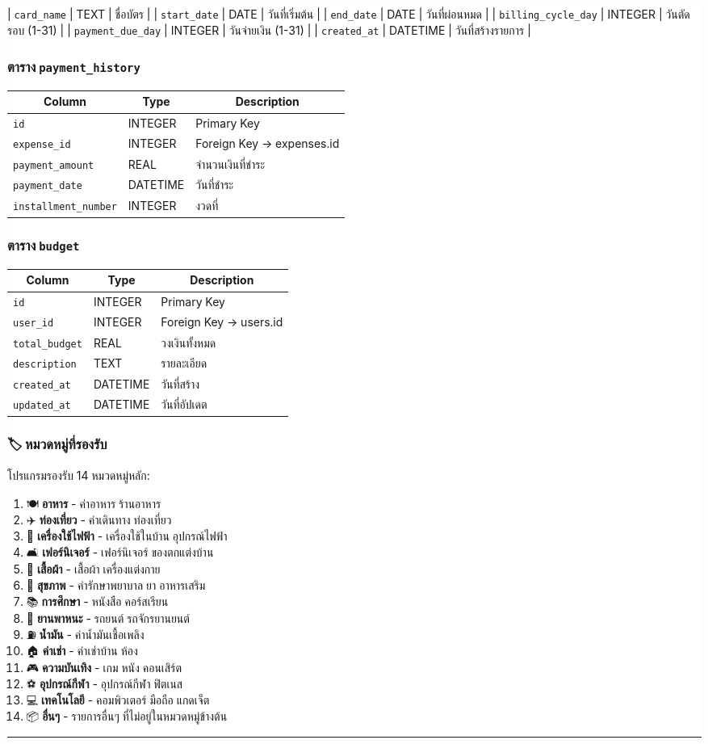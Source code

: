 | `card_name` | TEXT | ชื่อบัตร |
| `start_date` | DATE | วันที่เริ่มต้น |
| `end_date` | DATE | วันที่ผ่อนหมด |
| `billing_cycle_day` | INTEGER | วันตัดรอบ (1-31) |
| `payment_due_day` | INTEGER | วันจ่ายเงิน (1-31) |
| `created_at` | DATETIME | วันที่สร้างรายการ |

### ตาราง `payment_history`

| Column | Type | Description |
|--------|------|-------------|
| `id` | INTEGER | Primary Key |
| `expense_id` | INTEGER | Foreign Key → expenses.id |
| `payment_amount` | REAL | จำนวนเงินที่ชำระ |
| `payment_date` | DATETIME | วันที่ชำระ |
| `installment_number` | INTEGER | งวดที่ |

### ตาราง `budget`

| Column | Type | Description |
|--------|------|-------------|
| `id` | INTEGER | Primary Key |
| `user_id` | INTEGER | Foreign Key → users.id |
| `total_budget` | REAL | วงเงินทั้งหมด |
| `description` | TEXT | รายละเอียด |
| `created_at` | DATETIME | วันที่สร้าง |
| `updated_at` | DATETIME | วันที่อัปเดต |

### 🏷️ หมวดหมู่ที่รองรับ

โปรแกรมรองรับ 14 หมวดหมู่หลัก:

1. 🍽️ **อาหาร** - ค่าอาหาร ร้านอาหาร
2. ✈️ **ท่องเที่ยว** - ค่าเดินทาง ท่องเที่ยว
3. 🔌 **เครื่องใช้ไฟฟ้า** - เครื่องใช้ในบ้าน อุปกรณ์ไฟฟ้า
4. 🛋️ **เฟอร์นิเจอร์** - เฟอร์นิเจอร์ ของตกแต่งบ้าน
5. 👕 **เสื้อผ้า** - เสื้อผ้า เครื่องแต่งกาย
6. 🏥 **สุขภาพ** - ค่ารักษาพยาบาล ยา อาหารเสริม
7. 📚 **การศึกษา** - หนังสือ คอร์สเรียน
8. 🚗 **ยานพาหนะ** - รถยนต์ รถจักรยานยนต์
9. ⛽ **น้ำมัน** - ค่าน้ำมันเชื้อเพลิง
10. 🏠 **ค่าเช่า** - ค่าเช่าบ้าน ห้อง
11. 🎮 **ความบันเทิง** - เกม หนัง คอนเสิร์ต
12. ⚽ **อุปกรณ์กีฬา** - อุปกรณ์กีฬา ฟิตเนส
13. 💻 **เทคโนโลยี** - คอมพิวเตอร์ มือถือ แกดเจ็ต
14. 📦 **อื่นๆ** - รายการอื่นๆ ที่ไม่อยู่ในหมวดหมู่ข้างต้น

---